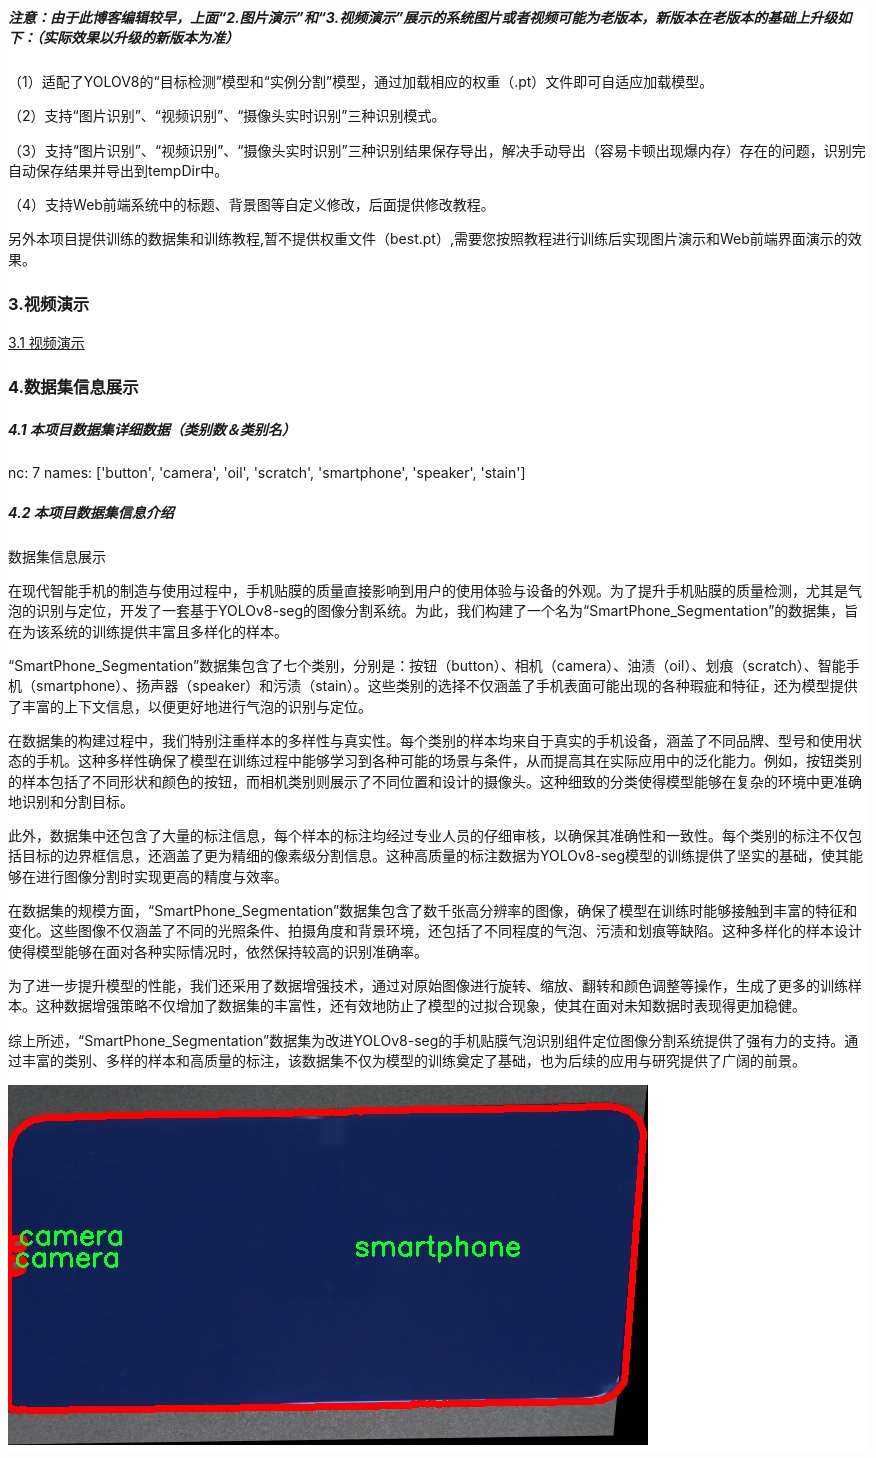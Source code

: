 ##### 注意：由于此博客编辑较早，上面“2.图片演示”和“3.视频演示”展示的系统图片或者视频可能为老版本，新版本在老版本的基础上升级如下：（实际效果以升级的新版本为准）

  （1）适配了YOLOV8的“目标检测”模型和“实例分割”模型，通过加载相应的权重（.pt）文件即可自适应加载模型。

  （2）支持“图片识别”、“视频识别”、“摄像头实时识别”三种识别模式。

  （3）支持“图片识别”、“视频识别”、“摄像头实时识别”三种识别结果保存导出，解决手动导出（容易卡顿出现爆内存）存在的问题，识别完自动保存结果并导出到tempDir中。

  （4）支持Web前端系统中的标题、背景图等自定义修改，后面提供修改教程。

  另外本项目提供训练的数据集和训练教程,暂不提供权重文件（best.pt）,需要您按照教程进行训练后实现图片演示和Web前端界面演示的效果。

### 3.视频演示

[3.1 视频演示](https://www.bilibili.com/video/BV1khSQY7EQX/)

### 4.数据集信息展示

##### 4.1 本项目数据集详细数据（类别数＆类别名）

nc: 7
names: ['button', 'camera', 'oil', 'scratch', 'smartphone', 'speaker', 'stain']


##### 4.2 本项目数据集信息介绍

数据集信息展示

在现代智能手机的制造与使用过程中，手机贴膜的质量直接影响到用户的使用体验与设备的外观。为了提升手机贴膜的质量检测，尤其是气泡的识别与定位，开发了一套基于YOLOv8-seg的图像分割系统。为此，我们构建了一个名为“SmartPhone_Segmentation”的数据集，旨在为该系统的训练提供丰富且多样化的样本。

“SmartPhone_Segmentation”数据集包含了七个类别，分别是：按钮（button）、相机（camera）、油渍（oil）、划痕（scratch）、智能手机（smartphone）、扬声器（speaker）和污渍（stain）。这些类别的选择不仅涵盖了手机表面可能出现的各种瑕疵和特征，还为模型提供了丰富的上下文信息，以便更好地进行气泡的识别与定位。

在数据集的构建过程中，我们特别注重样本的多样性与真实性。每个类别的样本均来自于真实的手机设备，涵盖了不同品牌、型号和使用状态的手机。这种多样性确保了模型在训练过程中能够学习到各种可能的场景与条件，从而提高其在实际应用中的泛化能力。例如，按钮类别的样本包括了不同形状和颜色的按钮，而相机类别则展示了不同位置和设计的摄像头。这种细致的分类使得模型能够在复杂的环境中更准确地识别和分割目标。

此外，数据集中还包含了大量的标注信息，每个样本的标注均经过专业人员的仔细审核，以确保其准确性和一致性。每个类别的标注不仅包括目标的边界框信息，还涵盖了更为精细的像素级分割信息。这种高质量的标注数据为YOLOv8-seg模型的训练提供了坚实的基础，使其能够在进行图像分割时实现更高的精度与效率。

在数据集的规模方面，“SmartPhone_Segmentation”数据集包含了数千张高分辨率的图像，确保了模型在训练时能够接触到丰富的特征和变化。这些图像不仅涵盖了不同的光照条件、拍摄角度和背景环境，还包括了不同程度的气泡、污渍和划痕等缺陷。这种多样化的样本设计使得模型能够在面对各种实际情况时，依然保持较高的识别准确率。

为了进一步提升模型的性能，我们还采用了数据增强技术，通过对原始图像进行旋转、缩放、翻转和颜色调整等操作，生成了更多的训练样本。这种数据增强策略不仅增加了数据集的丰富性，还有效地防止了模型的过拟合现象，使其在面对未知数据时表现得更加稳健。

综上所述，“SmartPhone_Segmentation”数据集为改进YOLOv8-seg的手机贴膜气泡识别组件定位图像分割系统提供了强有力的支持。通过丰富的类别、多样的样本和高质量的标注，该数据集不仅为模型的训练奠定了基础，也为后续的应用与研究提供了广阔的前景。

![4.png](4.png)
